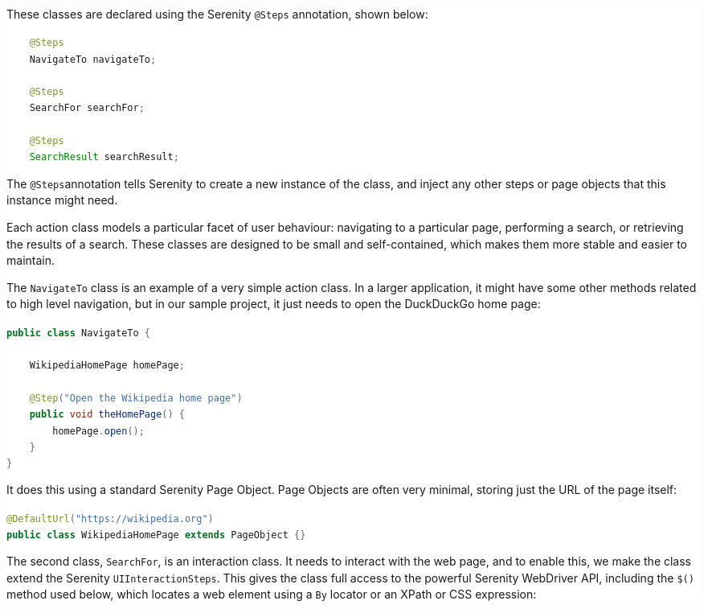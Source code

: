 These classes are declared using the Serenity `@Steps` annotation, shown below:

```java
    @Steps
    NavigateTo navigateTo;

    @Steps
    SearchFor searchFor;

    @Steps
    SearchResult searchResult;
```

The `@Steps`annotation tells Serenity to create a new instance of the class, and inject any other steps or page objects
that this instance might need.

Each action class models a particular facet of user behaviour: navigating to a particular page, performing a search, or
retrieving the results of a search. These classes are designed to be small and self-contained, which makes them more
stable and easier to maintain.

The `NavigateTo` class is an example of a very simple action class. In a larger application, it might have some other
methods related to high level navigation, but in our sample project, it just needs to open the DuckDuckGo home page:

```java
public class NavigateTo {

    WikipediaHomePage homePage;

    @Step("Open the Wikipedia home page")
    public void theHomePage() {
        homePage.open();
    }
}
```

It does this using a standard Serenity Page Object. Page Objects are often very minimal, storing just the URL of the
page itself:

```java
@DefaultUrl("https://wikipedia.org")
public class WikipediaHomePage extends PageObject {}
```

The second class, `SearchFor`, is an interaction class. It needs to interact with the web page, and to enable this, we
make the class extend the Serenity `UIInteractionSteps`. This gives the class full access to the powerful Serenity
WebDriver API, including the `$()` method used below, which locates a web element using a `By` locator or an XPath or
CSS expression:
